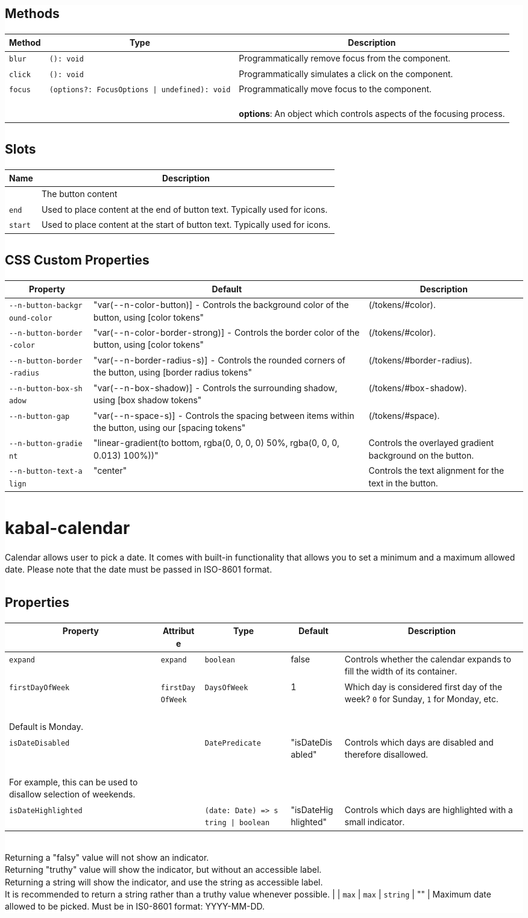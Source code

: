## Methods

| Method  | Type                                          | Description                                      |
|---------|-----------------------------------------------|--------------------------------------------------|
| `blur`  | `(): void`                                    | Programmatically remove focus from the component. |
| `click` | `(): void`                                    | Programmatically simulates a click on the component. |
| `focus` | `(options?: FocusOptions \| undefined): void` | Programmatically move focus to the component.<br /><br />**options**: An object which controls aspects of the focusing process. |

## Slots

| Name    | Description                                      |
|---------|--------------------------------------------------|
|         | The button content                               |
| `end`   | Used to place content at the end of button text. Typically used for icons. |
| `start` | Used to place content at the start of button text. Typically used for icons. |

## CSS Custom Properties

| Property                      | Default                                          | Description                                      |
|-------------------------------|--------------------------------------------------|--------------------------------------------------|
| `--n-button-background-color` | "var(--n-color-button)] - Controls the background color of the button, using [color tokens" | (/tokens/#color).                                |
| `--n-button-border-color`     | "var(--n-color-border-strong)] - Controls the border color of the button, using [color tokens" | (/tokens/#color).                                |
| `--n-button-border-radius`    | "var(--n-border-radius-s)] - Controls the rounded corners of the button, using [border radius tokens" | (/tokens/#border-radius).                        |
| `--n-button-box-shadow`       | "var(--n-box-shadow)] - Controls the surrounding shadow, using [box shadow tokens" | (/tokens/#box-shadow).                           |
| `--n-button-gap`              | "var(--n-space-s)] - Controls the spacing between items within the button, using our [spacing tokens" | (/tokens/#space).                                |
| `--n-button-gradient`         | "linear-gradient(to bottom, rgba(0, 0, 0, 0) 50%, rgba(0, 0, 0, 0.013) 100%))" | Controls the overlayed gradient background on the button. |
| `--n-button-text-align`       | "center"                                         | Controls the text alignment for the text in the button. |


# kabal-calendar

Calendar allows user to pick a date. It comes with built-in
functionality that allows you to set a minimum and a maximum allowed date.
Please note that the date must be passed in ISO-8601 format.

## Properties

| Property            | Attribute        | Type                                | Default             | Description                                      |
|---------------------|------------------|-------------------------------------|---------------------|--------------------------------------------------|
| `expand`            | `expand`         | `boolean`                           | false               | Controls whether the calendar expands to fill the width of its container. |
| `firstDayOfWeek`    | `firstDayOfWeek` | `DaysOfWeek`                        | 1                   | Which day is considered first day of the week? `0` for Sunday, `1` for Monday, etc.
<br />Default is Monday. |
| `isDateDisabled`    |                  | `DatePredicate`                     | "isDateDisabled"    | Controls which days are disabled and therefore disallowed.
<br />For example, this can be used to disallow selection of weekends. |
| `isDateHighlighted` |                  | `(date: Date) => string \| boolean` | "isDateHighlighted" | Controls which days are highlighted with a small indicator.
<br />Returning a "falsy" value will not show an indicator.
<br />Returning "truthy" value will show the indicator, but without an accessible label.
<br />Returning a string will show the indicator, and use the string as accessible label.
<br />It is recommended to return a string rather than a truthy value whenever possible. |
| `max`               | `max`            | `string`                            | ""                  | Maximum date allowed to be picked. Must be in IS0-8601 format: YYYY-MM-DD.